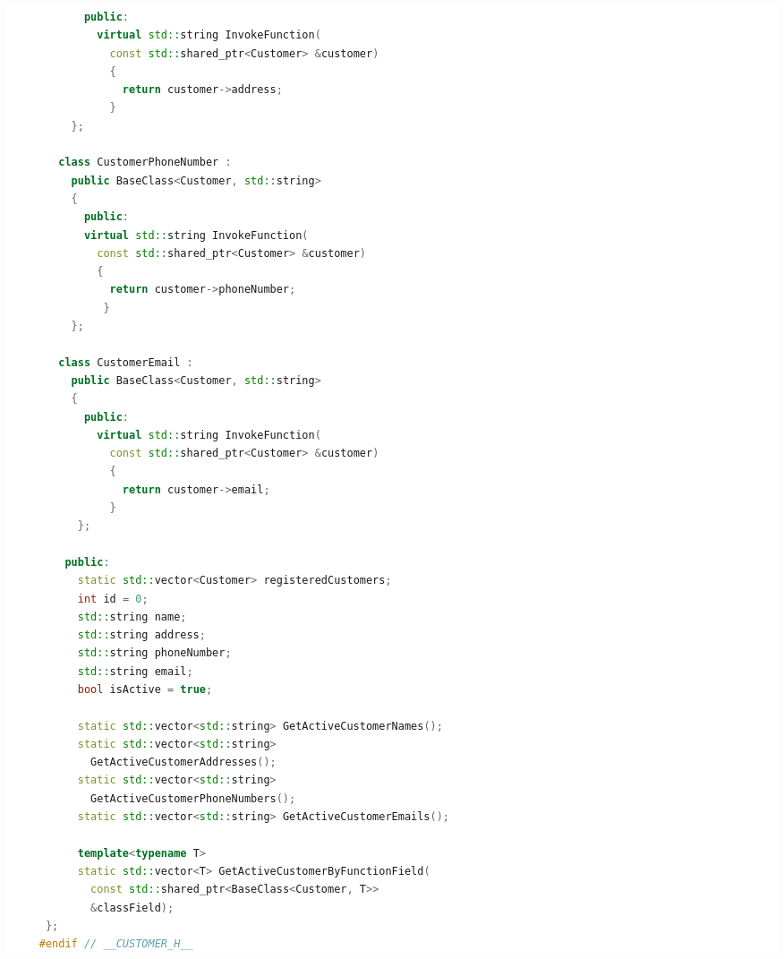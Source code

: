 ```cpp
            public:
              virtual std::string InvokeFunction(
                const std::shared_ptr<Customer> &customer)
                {
                  return customer->address;
                }
          };

        class CustomerPhoneNumber :
          public BaseClass<Customer, std::string>
          {
            public:
            virtual std::string InvokeFunction(
              const std::shared_ptr<Customer> &customer)
              {
                return customer->phoneNumber;
               }
          };

        class CustomerEmail :
          public BaseClass<Customer, std::string>
          {
            public:
              virtual std::string InvokeFunction(
                const std::shared_ptr<Customer> &customer)
                {
                  return customer->email;
                }
           };

         public:
           static std::vector<Customer> registeredCustomers;
           int id = 0;
           std::string name;
           std::string address;
           std::string phoneNumber;
           std::string email;
           bool isActive = true;

           static std::vector<std::string> GetActiveCustomerNames();
           static std::vector<std::string> 
             GetActiveCustomerAddresses();
           static std::vector<std::string> 
             GetActiveCustomerPhoneNumbers();
           static std::vector<std::string> GetActiveCustomerEmails();

           template<typename T>
           static std::vector<T> GetActiveCustomerByFunctionField(
             const std::shared_ptr<BaseClass<Customer, T>>
             &classField);
      };
     #endif // __CUSTOMER_H__

```
